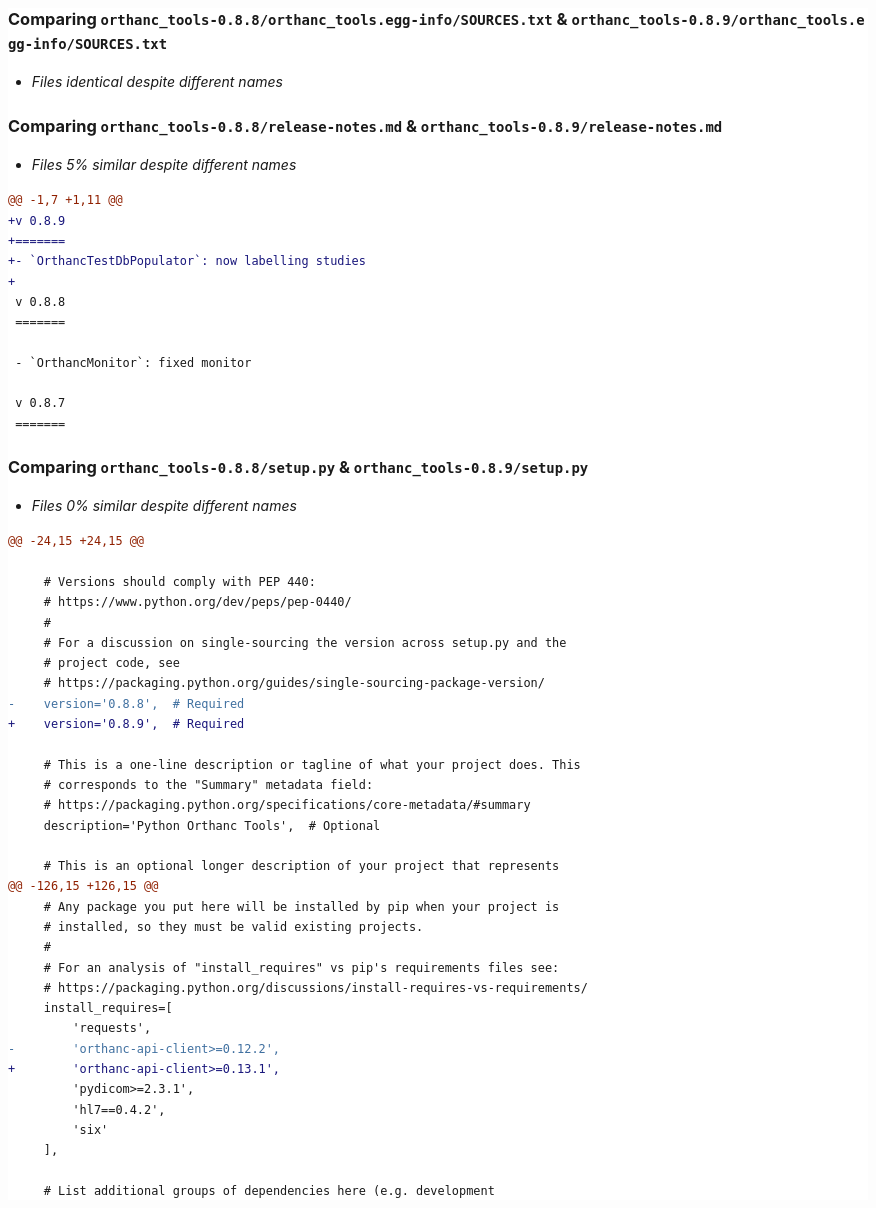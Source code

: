 ### Comparing `orthanc_tools-0.8.8/orthanc_tools.egg-info/SOURCES.txt` & `orthanc_tools-0.8.9/orthanc_tools.egg-info/SOURCES.txt`

 * *Files identical despite different names*

### Comparing `orthanc_tools-0.8.8/release-notes.md` & `orthanc_tools-0.8.9/release-notes.md`

 * *Files 5% similar despite different names*

```diff
@@ -1,7 +1,11 @@
+v 0.8.9
+=======
+- `OrthancTestDbPopulator`: now labelling studies
+
 v 0.8.8
 =======
 
 - `OrthancMonitor`: fixed monitor
 
 v 0.8.7
 =======
```

### Comparing `orthanc_tools-0.8.8/setup.py` & `orthanc_tools-0.8.9/setup.py`

 * *Files 0% similar despite different names*

```diff
@@ -24,15 +24,15 @@
 
     # Versions should comply with PEP 440:
     # https://www.python.org/dev/peps/pep-0440/
     #
     # For a discussion on single-sourcing the version across setup.py and the
     # project code, see
     # https://packaging.python.org/guides/single-sourcing-package-version/
-    version='0.8.8',  # Required
+    version='0.8.9',  # Required
 
     # This is a one-line description or tagline of what your project does. This
     # corresponds to the "Summary" metadata field:
     # https://packaging.python.org/specifications/core-metadata/#summary
     description='Python Orthanc Tools',  # Optional
 
     # This is an optional longer description of your project that represents
@@ -126,15 +126,15 @@
     # Any package you put here will be installed by pip when your project is
     # installed, so they must be valid existing projects.
     #
     # For an analysis of "install_requires" vs pip's requirements files see:
     # https://packaging.python.org/discussions/install-requires-vs-requirements/
     install_requires=[
         'requests',
-        'orthanc-api-client>=0.12.2',
+        'orthanc-api-client>=0.13.1',
         'pydicom>=2.3.1',
         'hl7==0.4.2',
         'six'
     ],
 
     # List additional groups of dependencies here (e.g. development
```